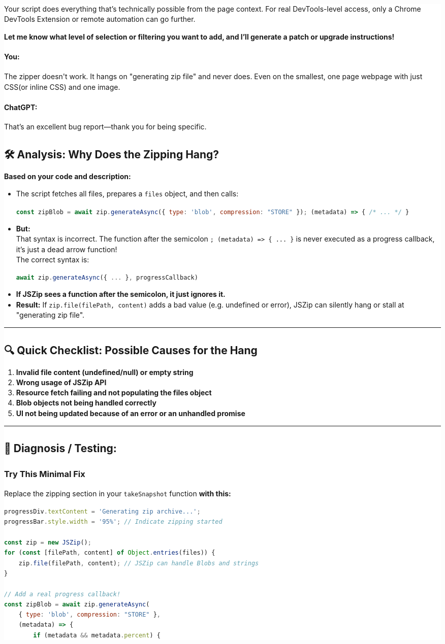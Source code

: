 Your script does everything that’s technically possible from the page context. For real DevTools-level access, only a Chrome DevTools Extension or remote automation can go further.

**Let me know what level of selection or filtering you want to add, and I’ll generate a patch or upgrade instructions!**


#### You:
The zipper doesn't work. It hangs on "generating zip file" and never does. Even on the smallest, one page webpage with just CSS(or inline CSS) and one image. 

#### ChatGPT:
That’s an excellent bug report—thank you for being specific.

## 🛠️ **Analysis: Why Does the Zipping Hang?**

**Based on your code and description:**

- The script fetches all files, prepares a `files` object, and then calls:
  ```js
  const zipBlob = await zip.generateAsync({ type: 'blob', compression: "STORE" }); (metadata) => { /* ... */ }
  ```
- **But:**\
  That syntax is incorrect. The function after the semicolon `; (metadata) => { ... }` is never executed as a progress callback, it’s just a dead arrow function!\
  The correct syntax is:
  ```js
  await zip.generateAsync({ ... }, progressCallback)
  ```
- **If JSZip sees a function after the semicolon, it just ignores it.**
- **Result:** If `zip.file(filePath, content)` adds a bad value (e.g. undefined or error), JSZip can silently hang or stall at "generating zip file".

---

## 🔍 **Quick Checklist: Possible Causes for the Hang**

1. **Invalid file content (undefined/null) or empty string**
2. **Wrong usage of JSZip API**
3. **Resource fetch failing and not populating the files object**
4. **Blob objects not being handled correctly**
5. **UI not being updated because of an error or an unhandled promise**

---

## 🧪 **Diagnosis / Testing:**

### Try This Minimal Fix

Replace the zipping section in your `takeSnapshot` function **with this:**

```js
progressDiv.textContent = 'Generating zip archive...';
progressBar.style.width = '95%'; // Indicate zipping started

const zip = new JSZip();
for (const [filePath, content] of Object.entries(files)) {
    zip.file(filePath, content); // JSZip can handle Blobs and strings
}

// Add a real progress callback!
const zipBlob = await zip.generateAsync(
    { type: 'blob', compression: "STORE" },
    (metadata) => {
        if (metadata && metadata.percent) {
```